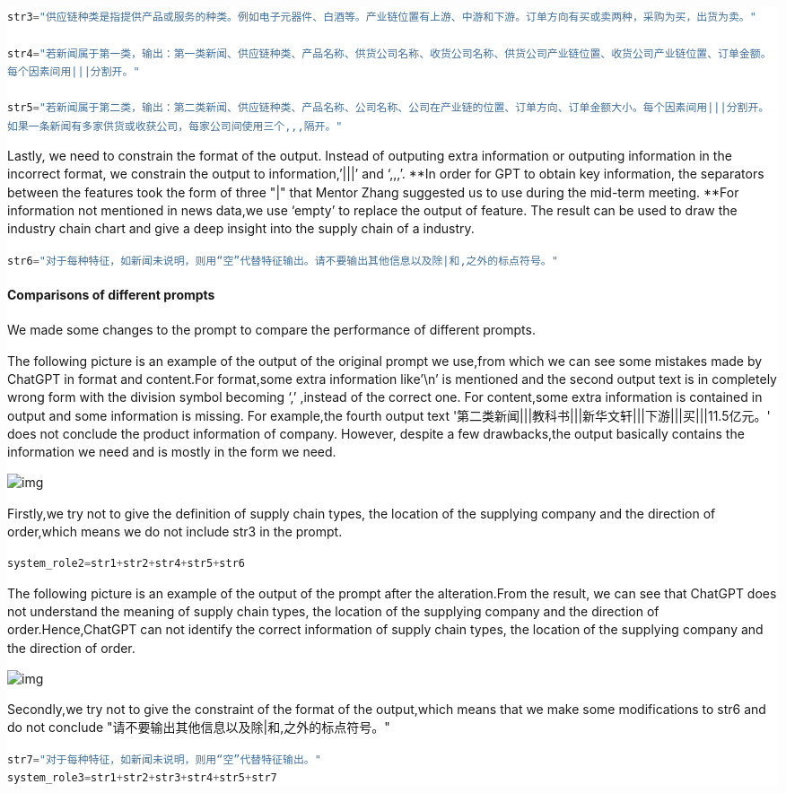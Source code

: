 ```Python
str3="供应链种类是指提供产品或服务的种类。例如电子元器件、白酒等。产业链位置有上游、中游和下游。订单方向有买或卖两种，采购为买，出货为卖。"

str4="若新闻属于第一类，输出：第一类新闻、供应链种类、产品名称、供货公司名称、收货公司名称、供货公司产业链位置、收货公司产业链位置、订单金额。每个因素间用|||分割开。"

str5="若新闻属于第二类，输出：第二类新闻、供应链种类、产品名称、公司名称、公司在产业链的位置、订单方向、订单金额大小。每个因素间用|||分割开。如果一条新闻有多家供货或收获公司，每家公司间使用三个,,,隔开。"
```

Lastly, we need to constrain the format of the output. Instead of outputing extra information or outputing information in the incorrect format, we constrain the output to information,’|||’ and ‘,,,’. **In order for GPT to obtain key information, the separators between the features took the form of three "|" that Mentor Zhang suggested us to use during the mid-term meeting. **For information not mentioned in news data,we use ‘empty’ to replace the output of feature. The result can be used to draw the industry chain chart and give a deep insight into the supply chain of a industry.

```Python
str6="对于每种特征，如新闻未说明，则用“空”代替特征输出。请不要输出其他信息以及除|和,之外的标点符号。"
```

#### Comparisons of different prompts

We made some changes to the prompt to compare the performance of different prompts.

The following picture is an example of the output of the original prompt we use,from which we can see some mistakes made by ChatGPT in format and content.For format,some extra information like’\n’ is mentioned and the second output text is in completely wrong form with the division symbol becoming ‘,’ ,instead of the correct one. For content,some extra information is contained in output and some information is missing. For example,the fourth output text '第二类新闻|||教科书|||新华文轩|||下游|||买|||11.5亿元。' does not conclude the product information of company. However, despite a few drawbacks,the output basically contains the information we need and is mostly in the form we need.

 

![img](file:///C:/Users/10679/AppData/Local/Temp/msohtmlclip1/01/clip_image002.png)

 

Firstly,we try not to give the definition of supply chain types, the location of the supplying company and the direction of order,which means we do not include str3 in the prompt.

```Python
system_role2=str1+str2+str4+str5+str6
```

The following picture is an example of the output of the prompt after the alteration.From the result, we can see that ChatGPT does not understand the meaning of supply chain types, the location of the supplying company and the direction of order.Hence,ChatGPT can not identify the correct information of supply chain types, the location of the supplying company and the direction of order.

 

![img](file:///C:/Users/10679/AppData/Local/Temp/msohtmlclip1/01/clip_image006.png)

 

Secondly,we try not to give the constraint of the format of the output,which means that we make some modifications to str6 and do not conclude "请不要输出其他信息以及除|和,之外的标点符号。"

```Python
str7="对于每种特征，如新闻未说明，则用“空”代替特征输出。"
system_role3=str1+str2+str3+str4+str5+str7
```
